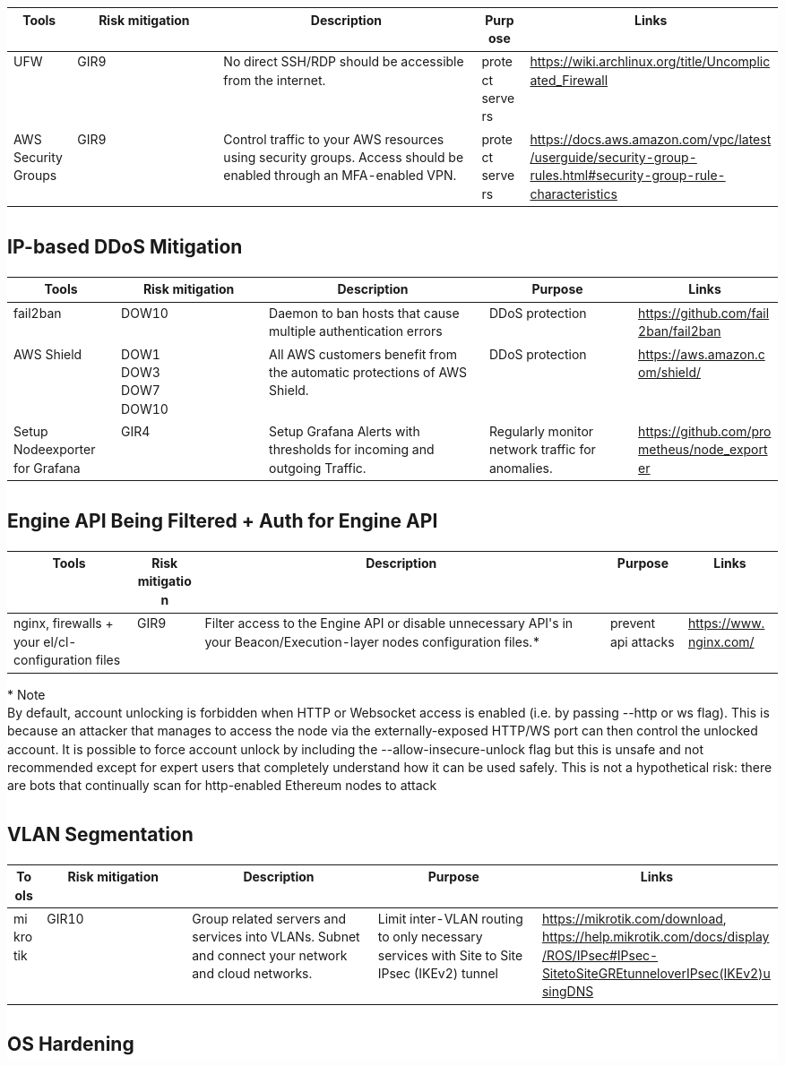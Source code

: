 <table><thead><tr><th>Tools</th><th width="149">Risk mitigation</th><th>Description</th><th>Purpose</th><th>Links</th></tr></thead><tbody><tr><td>UFW</td><td>GIR9</td><td>No direct SSH/RDP should be accessible from the internet.</td><td>protect servers</td><td><a href="https://wiki.archlinux.org/title/Uncomplicated_Firewall">https://wiki.archlinux.org/title/Uncomplicated_Firewall</a></td></tr><tr><td>AWS Security Groups</td><td>GIR9</td><td>Control traffic to your AWS resources using security groups. Access should be enabled through an MFA-enabled VPN.</td><td>protect servers</td><td><a href="https://docs.aws.amazon.com/vpc/latest/userguide/security-group-rules.html#security-group-rule-characteristics">https://docs.aws.amazon.com/vpc/latest/userguide/security-group-rules.html#security-group-rule-characteristics</a></td></tr></tbody></table>

## IP-based DDoS Mitigation

<table><thead><tr><th>Tools</th><th width="151">Risk mitigation</th><th>Description</th><th>Purpose</th><th>Links</th></tr></thead><tbody><tr><td>fail2ban</td><td>DOW10</td><td>Daemon to ban hosts that cause multiple authentication errors</td><td>DDoS protection</td><td><a href="https://github.com/fail2ban/fail2ban">https://github.com/fail2ban/fail2ban</a></td></tr><tr><td>AWS Shield</td><td>DOW1<br>DOW3<br>DOW7<br>DOW10</td><td>All AWS customers benefit from the automatic protections of AWS Shield.</td><td>DDoS protection</td><td><a href="https://aws.amazon.com/shield/">https://aws.amazon.com/shield/</a></td></tr><tr><td>Setup Nodeexporter for Grafana</td><td>GIR4</td><td>Setup Grafana Alerts with thresholds for incoming and outgoing Traffic.</td><td>Regularly monitor network traffic for anomalies.</td><td><a href="https://github.com/prometheus/node_exporter">https://github.com/prometheus/node_exporter</a></td></tr></tbody></table>



## Engine API Being Filtered + Auth for Engine API

<table><thead><tr><th width="124">Tools</th><th>Risk mitigation</th><th>Description</th><th>Purpose</th><th>Links</th></tr></thead><tbody><tr><td>nginx, firewalls + your el/cl-configuration files</td><td>GIR9</td><td>Filter access to the Engine API or disable unnecessary API's in your Beacon/Execution-layer nodes configuration files.*</td><td>prevent api attacks</td><td><a href="https://www.nginx.com/">https://www.nginx.com/</a></td></tr></tbody></table>

\* Note \
By default, account unlocking is forbidden when HTTP or Websocket access is enabled (i.e. by passing --http or ws flag). This is because an attacker that manages to access the node via the externally-exposed HTTP/WS port can then control the unlocked account. It is possible to force account unlock by including the --allow-insecure-unlock flag but this is unsafe and not recommended except for expert users that completely understand how it can be used safely. This is not a hypothetical risk: there are bots that continually scan for http-enabled Ethereum nodes to attack

## VLAN Segmentation

<table><thead><tr><th>Tools</th><th width="148">Risk mitigation</th><th>Description</th><th>Purpose</th><th>Links</th></tr></thead><tbody><tr><td>mikrotik</td><td>GIR10</td><td>Group related servers and services into VLANs. Subnet and connect your network and cloud networks.</td><td>Limit inter-VLAN routing to only necessary services with Site to Site IPsec (IKEv2) tunnel</td><td><a href="https://mikrotik.com/download">https://mikrotik.com/download</a>, <a href="https://help.mikrotik.com/docs/display/ROS/IPsec#IPsec-SitetoSiteGREtunneloverIPsec(IKEv2)usingDNS">https://help.mikrotik.com/docs/display/ROS/IPsec#IPsec-SitetoSiteGREtunneloverIPsec(IKEv2)usingDNS</a></td></tr></tbody></table>

## OS Hardening
